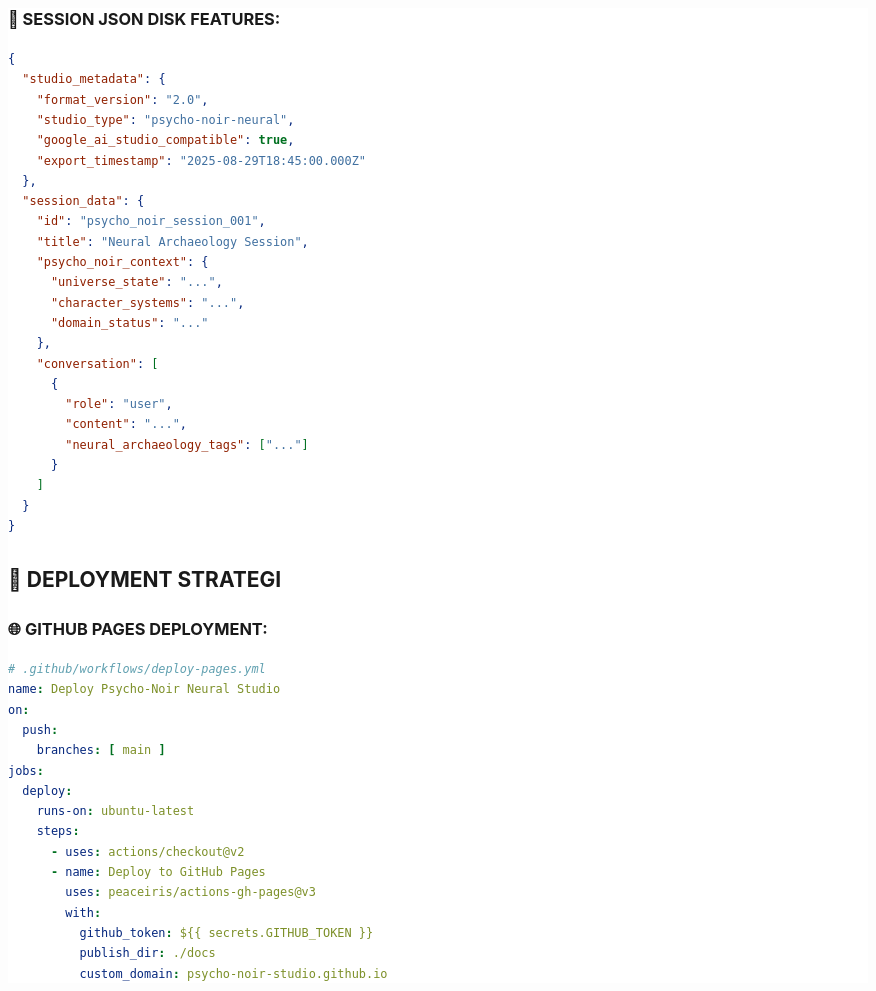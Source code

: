 ```python
```

### 💾 SESSION JSON DISK FEATURES:
```json
{
  "studio_metadata": {
    "format_version": "2.0",
    "studio_type": "psycho-noir-neural",
    "google_ai_studio_compatible": true,
    "export_timestamp": "2025-08-29T18:45:00.000Z"
  },
  "session_data": {
    "id": "psycho_noir_session_001",
    "title": "Neural Archaeology Session",
    "psycho_noir_context": {
      "universe_state": "...",
      "character_systems": "...",
      "domain_status": "..."
    },
    "conversation": [
      {
        "role": "user", 
        "content": "...",
        "neural_archaeology_tags": ["..."]
      }
    ]
  }
}
```

## 🚀 DEPLOYMENT STRATEGI

### 🌐 GITHUB PAGES DEPLOYMENT:
```yaml
# .github/workflows/deploy-pages.yml
name: Deploy Psycho-Noir Neural Studio
on:
  push:
    branches: [ main ]
jobs:
  deploy:
    runs-on: ubuntu-latest
    steps:
      - uses: actions/checkout@v2
      - name: Deploy to GitHub Pages
        uses: peaceiris/actions-gh-pages@v3
        with:
          github_token: ${{ secrets.GITHUB_TOKEN }}
          publish_dir: ./docs
          custom_domain: psycho-noir-studio.github.io
```
